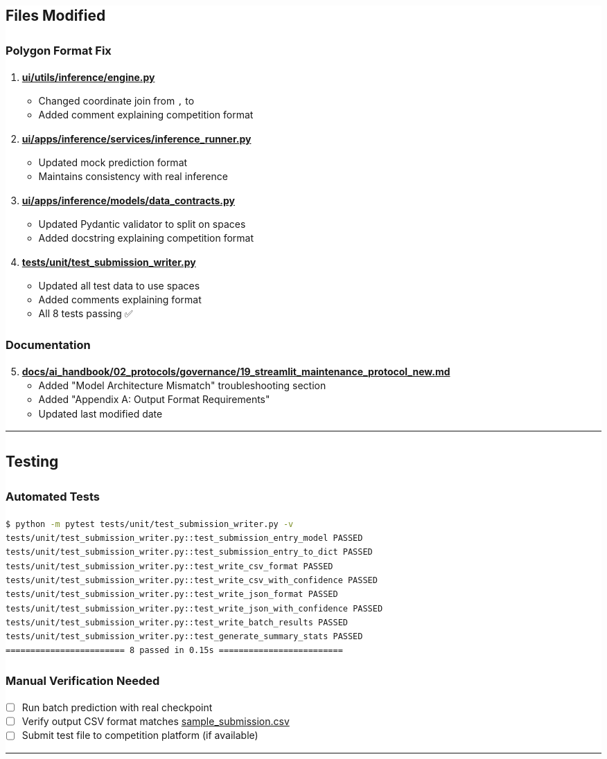 ## Files Modified

### Polygon Format Fix

1. **[ui/utils/inference/engine.py](ui/utils/inference/engine.py#L260)**
   - Changed coordinate join from `,` to ` `
   - Added comment explaining competition format

2. **[ui/apps/inference/services/inference_runner.py](ui/apps/inference/services/inference_runner.py#L247)**
   - Updated mock prediction format
   - Maintains consistency with real inference

3. **[ui/apps/inference/models/data_contracts.py](ui/apps/inference/models/data_contracts.py#L65)**
   - Updated Pydantic validator to split on spaces
   - Added docstring explaining competition format

4. **[tests/unit/test_submission_writer.py](tests/unit/test_submission_writer.py)**
   - Updated all test data to use spaces
   - Added comments explaining format
   - All 8 tests passing ✅

### Documentation

5. **[docs/ai_handbook/02_protocols/governance/19_streamlit_maintenance_protocol_new.md](docs/ai_handbook/02_protocols/governance/19_streamlit_maintenance_protocol_new.md)**
   - Added "Model Architecture Mismatch" troubleshooting section
   - Added "Appendix A: Output Format Requirements"
   - Updated last modified date

---

## Testing

### Automated Tests

```bash
$ python -m pytest tests/unit/test_submission_writer.py -v
tests/unit/test_submission_writer.py::test_submission_entry_model PASSED
tests/unit/test_submission_writer.py::test_submission_entry_to_dict PASSED
tests/unit/test_submission_writer.py::test_write_csv_format PASSED
tests/unit/test_submission_writer.py::test_write_csv_with_confidence PASSED
tests/unit/test_submission_writer.py::test_write_json_format PASSED
tests/unit/test_submission_writer.py::test_write_json_with_confidence PASSED
tests/unit/test_submission_writer.py::test_write_batch_results PASSED
tests/unit/test_submission_writer.py::test_generate_summary_stats PASSED
======================== 8 passed in 0.15s =========================
```

### Manual Verification Needed

- [ ] Run batch prediction with real checkpoint
- [ ] Verify output CSV format matches [sample_submission.csv](datasets/sample_submission.csv)
- [ ] Submit test file to competition platform (if available)

---